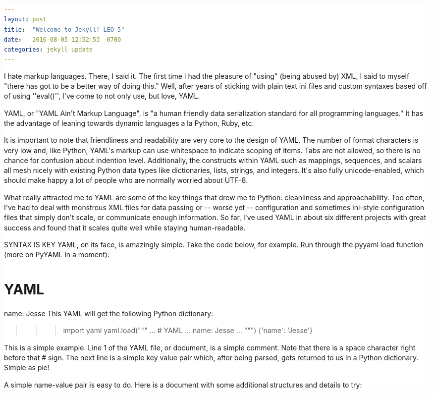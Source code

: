 ```yaml
---
layout: post
title:  "Welcome to Jekyll! LEO 5"
date:   2016-08-05 12:52:53 -0700
categories: jekyll update
---
```


I hate markup languages. There, I said it. The first time I had the pleasure of "using" (being abused by) XML, I said to myself "there has got to be a better way of doing this." Well, after years of sticking with plain text ini files and custom syntaxes based off of using ''eval()'', I've come to not only use, but love, YAML.

YAML, or "YAML Ain't Markup Language", is "a human friendly data serialization standard for all programming languages." It has the advantage of leaning towards dynamic languages a la Python, Ruby, etc.

It is important to note that friendliness and readability are very core to the design of YAML. The number of format characters is very low and, like Python, YAML's markup can use whitespace to indicate scoping of items. Tabs are not allowed, so there is no chance for confusion about indention level. Additionally, the constructs within YAML such as mappings, sequences, and scalars all mesh nicely with existing Python data types like dictionaries, lists, strings, and integers. It's also fully unicode-enabled, which should make happy a lot of people who are normally worried about UTF-8.

What really attracted me to YAML are some of the key things that drew me to Python: cleanliness and approachability. Too often, I've had to deal with monstrous XML files for data passing or -- worse yet -- configuration and sometimes ini-style configuration files that simply don't scale, or communicate enough information. So far, I've used YAML in about six different projects with great success and found that it scales quite well while staying human-readable.

SYNTAX IS KEY
YAML, on its face, is amazingly simple. Take the code below, for example. Run through the pyyaml load function (more on PyYAML in a moment):

 # YAML
name: Jesse
This YAML will get the following Python dictionary:

>>> import yaml
>>> yaml.load("""
...  # YAML
... name: Jesse
... """)
{'name': 'Jesse'}
>>>
This is a simple example. Line 1 of the YAML file, or document, is a simple comment. Note that there is a space character right before that # sign. The next line is a simple key value pair which, after being parsed, gets returned to us in a Python dictionary. Simple as pie!

A simple name-value pair is easy to do. Here is a document with some additional structures and details to try:
